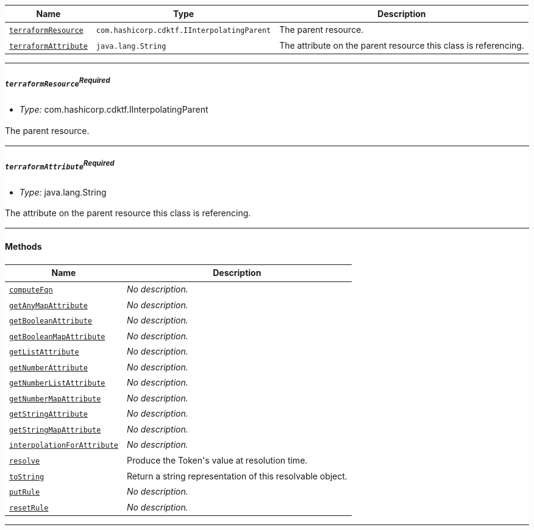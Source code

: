 | **Name** | **Type** | **Description** |
| --- | --- | --- |
| <code><a href="#@cdktf/provider-pagerduty.eventOrchestrationRouter.EventOrchestrationRouterSetOutputReference.Initializer.parameter.terraformResource">terraformResource</a></code> | <code>com.hashicorp.cdktf.IInterpolatingParent</code> | The parent resource. |
| <code><a href="#@cdktf/provider-pagerduty.eventOrchestrationRouter.EventOrchestrationRouterSetOutputReference.Initializer.parameter.terraformAttribute">terraformAttribute</a></code> | <code>java.lang.String</code> | The attribute on the parent resource this class is referencing. |

---

##### `terraformResource`<sup>Required</sup> <a name="terraformResource" id="@cdktf/provider-pagerduty.eventOrchestrationRouter.EventOrchestrationRouterSetOutputReference.Initializer.parameter.terraformResource"></a>

- *Type:* com.hashicorp.cdktf.IInterpolatingParent

The parent resource.

---

##### `terraformAttribute`<sup>Required</sup> <a name="terraformAttribute" id="@cdktf/provider-pagerduty.eventOrchestrationRouter.EventOrchestrationRouterSetOutputReference.Initializer.parameter.terraformAttribute"></a>

- *Type:* java.lang.String

The attribute on the parent resource this class is referencing.

---

#### Methods <a name="Methods" id="Methods"></a>

| **Name** | **Description** |
| --- | --- |
| <code><a href="#@cdktf/provider-pagerduty.eventOrchestrationRouter.EventOrchestrationRouterSetOutputReference.computeFqn">computeFqn</a></code> | *No description.* |
| <code><a href="#@cdktf/provider-pagerduty.eventOrchestrationRouter.EventOrchestrationRouterSetOutputReference.getAnyMapAttribute">getAnyMapAttribute</a></code> | *No description.* |
| <code><a href="#@cdktf/provider-pagerduty.eventOrchestrationRouter.EventOrchestrationRouterSetOutputReference.getBooleanAttribute">getBooleanAttribute</a></code> | *No description.* |
| <code><a href="#@cdktf/provider-pagerduty.eventOrchestrationRouter.EventOrchestrationRouterSetOutputReference.getBooleanMapAttribute">getBooleanMapAttribute</a></code> | *No description.* |
| <code><a href="#@cdktf/provider-pagerduty.eventOrchestrationRouter.EventOrchestrationRouterSetOutputReference.getListAttribute">getListAttribute</a></code> | *No description.* |
| <code><a href="#@cdktf/provider-pagerduty.eventOrchestrationRouter.EventOrchestrationRouterSetOutputReference.getNumberAttribute">getNumberAttribute</a></code> | *No description.* |
| <code><a href="#@cdktf/provider-pagerduty.eventOrchestrationRouter.EventOrchestrationRouterSetOutputReference.getNumberListAttribute">getNumberListAttribute</a></code> | *No description.* |
| <code><a href="#@cdktf/provider-pagerduty.eventOrchestrationRouter.EventOrchestrationRouterSetOutputReference.getNumberMapAttribute">getNumberMapAttribute</a></code> | *No description.* |
| <code><a href="#@cdktf/provider-pagerduty.eventOrchestrationRouter.EventOrchestrationRouterSetOutputReference.getStringAttribute">getStringAttribute</a></code> | *No description.* |
| <code><a href="#@cdktf/provider-pagerduty.eventOrchestrationRouter.EventOrchestrationRouterSetOutputReference.getStringMapAttribute">getStringMapAttribute</a></code> | *No description.* |
| <code><a href="#@cdktf/provider-pagerduty.eventOrchestrationRouter.EventOrchestrationRouterSetOutputReference.interpolationForAttribute">interpolationForAttribute</a></code> | *No description.* |
| <code><a href="#@cdktf/provider-pagerduty.eventOrchestrationRouter.EventOrchestrationRouterSetOutputReference.resolve">resolve</a></code> | Produce the Token's value at resolution time. |
| <code><a href="#@cdktf/provider-pagerduty.eventOrchestrationRouter.EventOrchestrationRouterSetOutputReference.toString">toString</a></code> | Return a string representation of this resolvable object. |
| <code><a href="#@cdktf/provider-pagerduty.eventOrchestrationRouter.EventOrchestrationRouterSetOutputReference.putRule">putRule</a></code> | *No description.* |
| <code><a href="#@cdktf/provider-pagerduty.eventOrchestrationRouter.EventOrchestrationRouterSetOutputReference.resetRule">resetRule</a></code> | *No description.* |

---